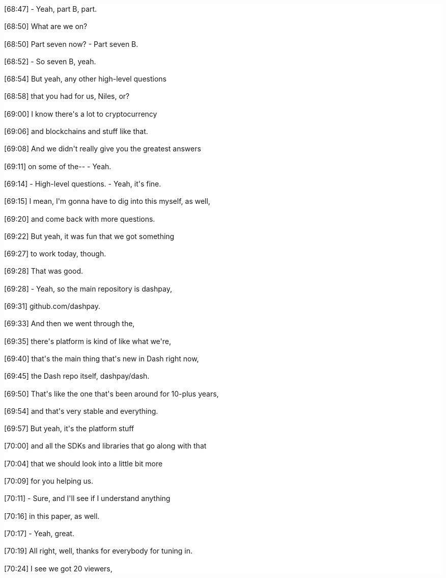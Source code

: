 [68:47] - Yeah, part B, part.

[68:50] What are we on?

[68:50] Part seven now? - Part seven B.

[68:52] - So seven B, yeah.

[68:54] But yeah, any other high-level questions

[68:58] that you had for us, Niles, or?

[69:00] I know there's a lot to cryptocurrency

[69:06] and blockchains and stuff like that.

[69:08] And we didn't really give you the greatest answers

[69:11] on some of the-- - Yeah.

[69:14] - High-level questions. - Yeah, it's fine.

[69:15] I mean, I'm gonna have to dig into this myself, as well,

[69:20] and come back with more questions.

[69:22] But yeah, it was fun that we got something

[69:27] to work today, though.

[69:28] That was good.

[69:28] - Yeah, so the main repository is dashpay,

[69:31] github.com/dashpay.

[69:33] And then we went through the,

[69:35] there's platform is kind of like what we're,

[69:40] that's the main thing that's new in Dash right now,

[69:45] the Dash repo itself, dashpay/dash.

[69:50] That's like the one that's been around for 10-plus years,

[69:54] and that's very stable and everything.

[69:57] But yeah, it's the platform stuff

[70:00] and all the SDKs and libraries that go along with that

[70:04] that we should look into a little bit more

[70:09] for you helping us.

[70:11] - Sure, and I'll see if I understand anything

[70:16] in this paper, as well.

[70:17] - Yeah, great.

[70:19] All right, well, thanks for everybody for tuning in.

[70:24] I see we got 20 viewers,
